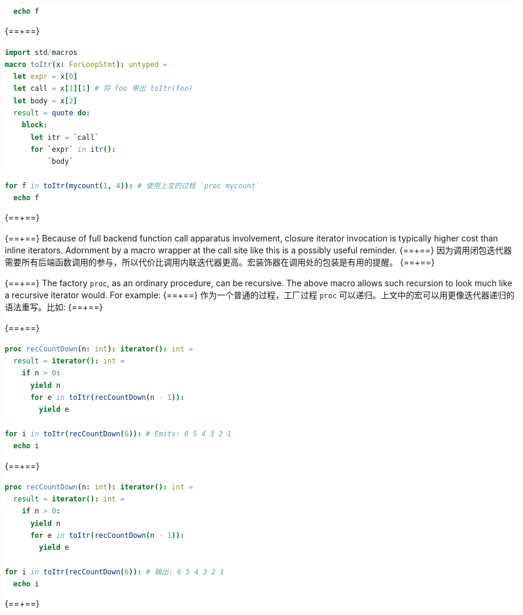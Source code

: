   ```nim
    echo f
  ```
{==+==}
  ```nim
  import std/macros
  macro toItr(x: ForLoopStmt): untyped =
    let expr = x[0]
    let call = x[1][1] # 将 foo 带出 toItr(foo)
    let body = x[2]
    result = quote do:
      block:
        let itr = `call`
        for `expr` in itr():
            `body`

  for f in toItr(mycount(1, 4)): # 使用上文的过程 `proc mycount`
    echo f
  ```
{==+==}

{==+==}
Because of full backend function call apparatus involvement, closure iterator
invocation is typically higher cost than inline iterators. Adornment by
a macro wrapper at the call site like this is a possibly useful reminder.
{==+==}
因为调用闭包迭代器需要所有后端函数调用的参与，所以代价比调用内联迭代器更高。宏装饰器在调用处的包装是有用的提醒。
{==+==}

{==+==}
The factory `proc`, as an ordinary procedure, can be recursive. The
above macro allows such recursion to look much like a recursive iterator
would. For example:
{==+==}
作为一个普通的过程，工厂过程 `proc` 可以递归。上文中的宏可以用更像迭代器递归的语法重写。比如:
{==+==}

{==+==}
  ```nim
  proc recCountDown(n: int): iterator(): int =
    result = iterator(): int =
      if n > 0:
        yield n
        for e in toItr(recCountDown(n - 1)):
          yield e

  for i in toItr(recCountDown(6)): # Emits: 6 5 4 3 2 1
    echo i
  ```
{==+==}
  ```nim
  proc recCountDown(n: int): iterator(): int =
    result = iterator(): int =
      if n > 0:
        yield n
        for e in toItr(recCountDown(n - 1)):
          yield e

  for i in toItr(recCountDown(6)): # 输出: 6 5 4 3 2 1
    echo i
  ```
{==+==}

